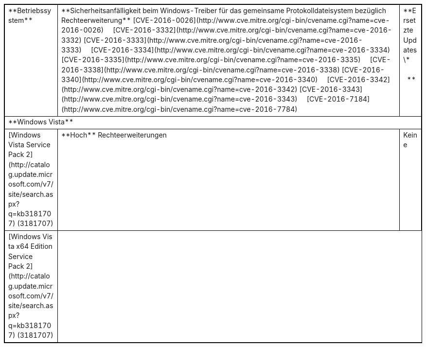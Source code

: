  
<table style="border:1px solid black;">
<tr>
<td style="border:1px solid black;">
**Betriebssystem**

</td>
<td style="border:1px solid black;">
**Sicherheitsanfälligkeit beim Windows-Treiber für das gemeinsame Protokolldateisystem bezüglich Rechteerweiterung**  
[CVE-2016-0026](http://www.cve.mitre.org/cgi-bin/cvename.cgi?name=cve-2016-0026)     [CVE-2016-3332](http://www.cve.mitre.org/cgi-bin/cvename.cgi?name=cve-2016-3332)  
[CVE-2016-3333](http://www.cve.mitre.org/cgi-bin/cvename.cgi?name=cve-2016-3333)     [CVE-2016-3334](http://www.cve.mitre.org/cgi-bin/cvename.cgi?name=cve-2016-3334)  
[CVE-2016-3335](http://www.cve.mitre.org/cgi-bin/cvename.cgi?name=cve-2016-3335)     [CVE-2016-3338](http://www.cve.mitre.org/cgi-bin/cvename.cgi?name=cve-2016-3338)  
[CVE-2016-3340](http://www.cve.mitre.org/cgi-bin/cvename.cgi?name=cve-2016-3340)     [CVE-2016-3342](http://www.cve.mitre.org/cgi-bin/cvename.cgi?name=cve-2016-3342)  
[CVE-2016-3343](http://www.cve.mitre.org/cgi-bin/cvename.cgi?name=cve-2016-3343)     [CVE-2016-7184](http://www.cve.mitre.org/cgi-bin/cvename.cgi?name=cve-2016-7784)

</td>
<td style="border:1px solid black;">
**Ersetzte Updates\*             **

</td>
</tr>
<tr>
<td style="border:1px solid black;" colspan="3">
**Windows Vista**

</td>
</tr>
<tr>
<td style="border:1px solid black;">
[Windows Vista Service Pack 2](http://catalog.update.microsoft.com/v7/site/search.aspx?q=kb3181707)  
(3181707)

</td>
<td style="border:1px solid black;">
**Hoch**  
Rechteerweiterungen

</td>
<td style="border:1px solid black;">
Keine

</td>
</tr>
<tr>
<td style="border:1px solid black;">
[Windows Vista x64 Edition Service Pack 2](http://catalog.update.microsoft.com/v7/site/search.aspx?q=kb3181707)  
(3181707)
